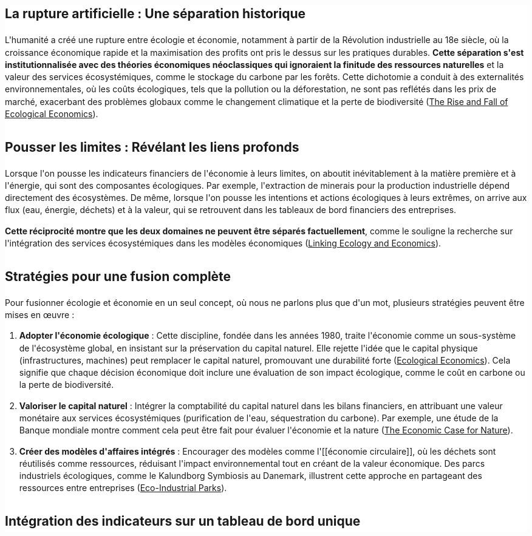## La rupture artificielle : Une séparation historique

L'humanité a créé une rupture entre écologie et économie, notamment à partir de la Révolution industrielle au 18e siècle, où la croissance économique rapide et la maximisation des profits ont pris le dessus sur les pratiques durables. **Cette séparation s'est institutionnalisée avec des théories économiques néoclassiques qui ignoraient la finitude des ressources naturelles** et la valeur des services écosystémiques, comme le stockage du carbone par les forêts. Cette dichotomie a conduit à des externalités environnementales, où les coûts écologiques, tels que la pollution ou la déforestation, ne sont pas reflétés dans les prix de marché, exacerbant des problèmes globaux comme le changement climatique et la perte de biodiversité ([The Rise and Fall of Ecological Economics](https://thebreakthrough.org/journal/issue-2/the-rise-and-fall-of-ecological-economics)).

## Pousser les limites : Révélant les liens profonds

Lorsque l'on pousse les indicateurs financiers de l'économie à leurs limites, on aboutit inévitablement à la matière première et à l'énergie, qui sont des composantes écologiques. 
Par exemple, l'extraction de minerais pour la production industrielle dépend directement des écosystèmes. 
De même, lorsque l'on pousse les intentions et actions écologiques à leurs extrêmes, on arrive aux flux (eau, énergie, déchets) et à la valeur, qui se retrouvent dans les tableaux de bord financiers des entreprises. 

**Cette réciprocité montre que les deux domaines ne peuvent être séparés factuellement**, comme le souligne la recherche sur l'intégration des services écosystémiques dans les modèles économiques ([Linking Ecology and Economics](https://academic.oup.com/bioscience/article/56/2/121/273901)).

## Stratégies pour une fusion complète

Pour fusionner écologie et économie en un seul concept, où nous ne parlons plus que d'un mot, plusieurs stratégies peuvent être mises en œuvre :

1. **Adopter l'économie écologique** : Cette discipline, fondée dans les années 1980, traite l'économie comme un sous-système de l'écosystème global, en insistant sur la préservation du capital naturel. Elle rejette l'idée que le capital physique (infrastructures, machines) peut remplacer le capital naturel, promouvant une durabilité forte ([Ecological Economics](https://en.wikipedia.org/wiki/Ecological_economics)). Cela signifie que chaque décision économique doit inclure une évaluation de son impact écologique, comme le coût en carbone ou la perte de biodiversité.
    
2. **Valoriser le capital naturel** : Intégrer la comptabilité du capital naturel dans les bilans financiers, en attribuant une valeur monétaire aux services écosystémiques (purification de l'eau, séquestration du carbone). Par exemple, une étude de la Banque mondiale montre comment cela peut être fait pour évaluer l'économie et la nature ([The Economic Case for Nature](https://www.worldbank.org/en/topic/environment/publication/the-economic-case-for-nature)).
    
3. **Créer des modèles d'affaires intégrés** : Encourager des modèles comme l'[[économie circulaire]], où les déchets sont réutilisés comme ressources, réduisant l'impact environnemental tout en créant de la valeur économique. Des parcs industriels écologiques, comme le Kalundborg Symbiosis au Danemark, illustrent cette approche en partageant des ressources entre entreprises ([Eco-Industrial Parks](https://symbiosis.dk/en/)).
    

## Intégration des indicateurs sur un tableau de bord unique

